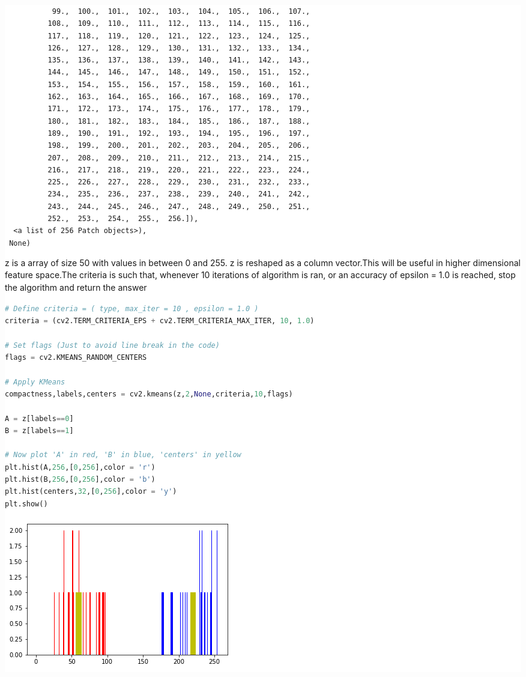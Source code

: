                99.,  100.,  101.,  102.,  103.,  104.,  105.,  106.,  107.,
              108.,  109.,  110.,  111.,  112.,  113.,  114.,  115.,  116.,
              117.,  118.,  119.,  120.,  121.,  122.,  123.,  124.,  125.,
              126.,  127.,  128.,  129.,  130.,  131.,  132.,  133.,  134.,
              135.,  136.,  137.,  138.,  139.,  140.,  141.,  142.,  143.,
              144.,  145.,  146.,  147.,  148.,  149.,  150.,  151.,  152.,
              153.,  154.,  155.,  156.,  157.,  158.,  159.,  160.,  161.,
              162.,  163.,  164.,  165.,  166.,  167.,  168.,  169.,  170.,
              171.,  172.,  173.,  174.,  175.,  176.,  177.,  178.,  179.,
              180.,  181.,  182.,  183.,  184.,  185.,  186.,  187.,  188.,
              189.,  190.,  191.,  192.,  193.,  194.,  195.,  196.,  197.,
              198.,  199.,  200.,  201.,  202.,  203.,  204.,  205.,  206.,
              207.,  208.,  209.,  210.,  211.,  212.,  213.,  214.,  215.,
              216.,  217.,  218.,  219.,  220.,  221.,  222.,  223.,  224.,
              225.,  226.,  227.,  228.,  229.,  230.,  231.,  232.,  233.,
              234.,  235.,  236.,  237.,  238.,  239.,  240.,  241.,  242.,
              243.,  244.,  245.,  246.,  247.,  248.,  249.,  250.,  251.,
              252.,  253.,  254.,  255.,  256.]),
      <a list of 256 Patch objects>),
     None)



z is a array of size 50 with values in between 0 and 255. z is reshaped as a column vector.This will be useful in higher dimensional feature space.The criteria is such that, whenever 10 iterations of algorithm is ran, or an accuracy of epsilon = 1.0 is reached, stop the algorithm and return the answer


```python
# Define criteria = ( type, max_iter = 10 , epsilon = 1.0 )
criteria = (cv2.TERM_CRITERIA_EPS + cv2.TERM_CRITERIA_MAX_ITER, 10, 1.0)

# Set flags (Just to avoid line break in the code)
flags = cv2.KMEANS_RANDOM_CENTERS

# Apply KMeans
compactness,labels,centers = cv2.kmeans(z,2,None,criteria,10,flags)

A = z[labels==0]
B = z[labels==1]

# Now plot 'A' in red, 'B' in blue, 'centers' in yellow
plt.hist(A,256,[0,256],color = 'r')
plt.hist(B,256,[0,256],color = 'b')
plt.hist(centers,32,[0,256],color = 'y')
plt.show()

```


![png](/assets/images/documentation/machine_learning/k-means/K%20Means%20Clustering_files/K%20Means%20Clustering_14_0.png)
